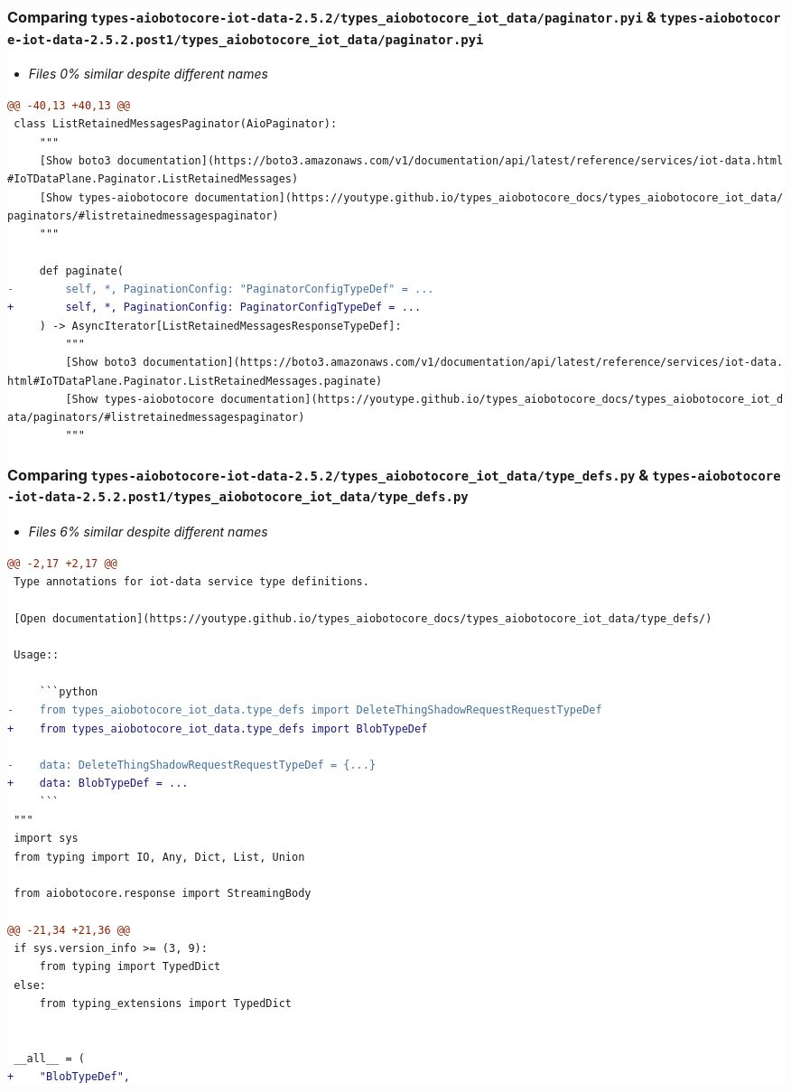 ### Comparing `types-aiobotocore-iot-data-2.5.2/types_aiobotocore_iot_data/paginator.pyi` & `types-aiobotocore-iot-data-2.5.2.post1/types_aiobotocore_iot_data/paginator.pyi`

 * *Files 0% similar despite different names*

```diff
@@ -40,13 +40,13 @@
 class ListRetainedMessagesPaginator(AioPaginator):
     """
     [Show boto3 documentation](https://boto3.amazonaws.com/v1/documentation/api/latest/reference/services/iot-data.html#IoTDataPlane.Paginator.ListRetainedMessages)
     [Show types-aiobotocore documentation](https://youtype.github.io/types_aiobotocore_docs/types_aiobotocore_iot_data/paginators/#listretainedmessagespaginator)
     """
 
     def paginate(
-        self, *, PaginationConfig: "PaginatorConfigTypeDef" = ...
+        self, *, PaginationConfig: PaginatorConfigTypeDef = ...
     ) -> AsyncIterator[ListRetainedMessagesResponseTypeDef]:
         """
         [Show boto3 documentation](https://boto3.amazonaws.com/v1/documentation/api/latest/reference/services/iot-data.html#IoTDataPlane.Paginator.ListRetainedMessages.paginate)
         [Show types-aiobotocore documentation](https://youtype.github.io/types_aiobotocore_docs/types_aiobotocore_iot_data/paginators/#listretainedmessagespaginator)
         """
```

### Comparing `types-aiobotocore-iot-data-2.5.2/types_aiobotocore_iot_data/type_defs.py` & `types-aiobotocore-iot-data-2.5.2.post1/types_aiobotocore_iot_data/type_defs.py`

 * *Files 6% similar despite different names*

```diff
@@ -2,17 +2,17 @@
 Type annotations for iot-data service type definitions.
 
 [Open documentation](https://youtype.github.io/types_aiobotocore_docs/types_aiobotocore_iot_data/type_defs/)
 
 Usage::
 
     ```python
-    from types_aiobotocore_iot_data.type_defs import DeleteThingShadowRequestRequestTypeDef
+    from types_aiobotocore_iot_data.type_defs import BlobTypeDef
 
-    data: DeleteThingShadowRequestRequestTypeDef = {...}
+    data: BlobTypeDef = ...
     ```
 """
 import sys
 from typing import IO, Any, Dict, List, Union
 
 from aiobotocore.response import StreamingBody
 
@@ -21,34 +21,36 @@
 if sys.version_info >= (3, 9):
     from typing import TypedDict
 else:
     from typing_extensions import TypedDict
 
 
 __all__ = (
+    "BlobTypeDef",
```